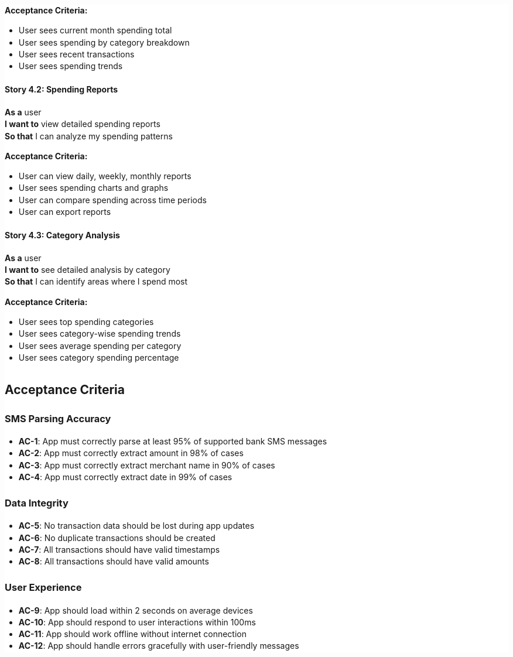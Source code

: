 **Acceptance Criteria:**

- User sees current month spending total
- User sees spending by category breakdown
- User sees recent transactions
- User sees spending trends

#### Story 4.2: Spending Reports

**As a** user  
**I want to** view detailed spending reports  
**So that** I can analyze my spending patterns

**Acceptance Criteria:**

- User can view daily, weekly, monthly reports
- User sees spending charts and graphs
- User can compare spending across time periods
- User can export reports

#### Story 4.3: Category Analysis

**As a** user  
**I want to** see detailed analysis by category  
**So that** I can identify areas where I spend most

**Acceptance Criteria:**

- User sees top spending categories
- User sees category-wise spending trends
- User sees average spending per category
- User sees category spending percentage

## Acceptance Criteria

### SMS Parsing Accuracy

- **AC-1**: App must correctly parse at least 95% of supported bank SMS messages
- **AC-2**: App must correctly extract amount in 98% of cases
- **AC-3**: App must correctly extract merchant name in 90% of cases
- **AC-4**: App must correctly extract date in 99% of cases

### Data Integrity

- **AC-5**: No transaction data should be lost during app updates
- **AC-6**: No duplicate transactions should be created
- **AC-7**: All transactions should have valid timestamps
- **AC-8**: All transactions should have valid amounts

### User Experience

- **AC-9**: App should load within 2 seconds on average devices
- **AC-10**: App should respond to user interactions within 100ms
- **AC-11**: App should work offline without internet connection
- **AC-12**: App should handle errors gracefully with user-friendly messages
